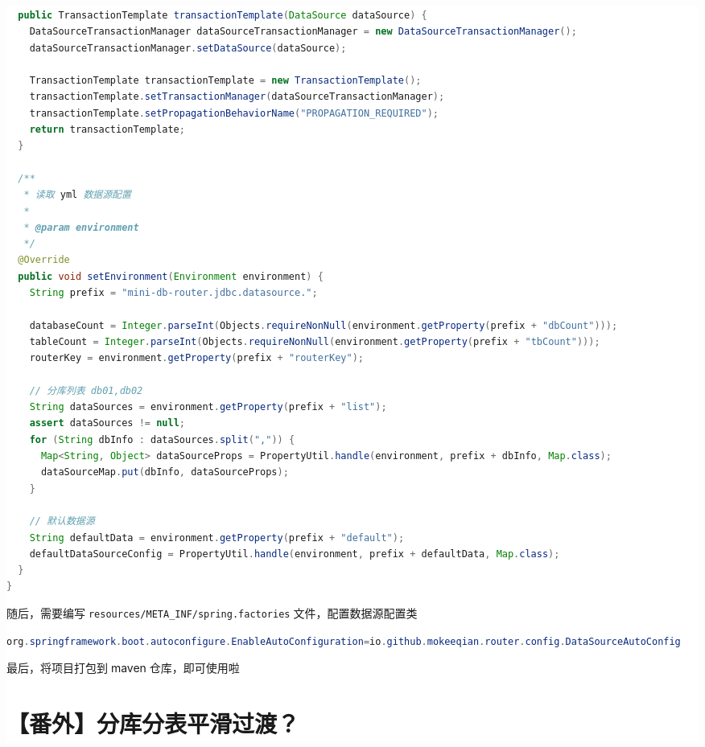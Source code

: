 ```java
  public TransactionTemplate transactionTemplate(DataSource dataSource) {
    DataSourceTransactionManager dataSourceTransactionManager = new DataSourceTransactionManager();
    dataSourceTransactionManager.setDataSource(dataSource);

    TransactionTemplate transactionTemplate = new TransactionTemplate();
    transactionTemplate.setTransactionManager(dataSourceTransactionManager);
    transactionTemplate.setPropagationBehaviorName("PROPAGATION_REQUIRED");
    return transactionTemplate;
  }

  /**
   * 读取 yml 数据源配置
   *
   * @param environment
   */
  @Override
  public void setEnvironment(Environment environment) {
    String prefix = "mini-db-router.jdbc.datasource.";

    databaseCount = Integer.parseInt(Objects.requireNonNull(environment.getProperty(prefix + "dbCount")));
    tableCount = Integer.parseInt(Objects.requireNonNull(environment.getProperty(prefix + "tbCount")));
    routerKey = environment.getProperty(prefix + "routerKey");

    // 分库列表 db01,db02
    String dataSources = environment.getProperty(prefix + "list");
    assert dataSources != null;
    for (String dbInfo : dataSources.split(",")) {
      Map<String, Object> dataSourceProps = PropertyUtil.handle(environment, prefix + dbInfo, Map.class);
      dataSourceMap.put(dbInfo, dataSourceProps);
    }

    // 默认数据源
    String defaultData = environment.getProperty(prefix + "default");
    defaultDataSourceConfig = PropertyUtil.handle(environment, prefix + defaultData, Map.class);
  }
}
```

随后，需要编写 `resources/META_INF/spring.factories` 文件，配置数据源配置类

```java
org.springframework.boot.autoconfigure.EnableAutoConfiguration=io.github.mokeeqian.router.config.DataSourceAutoConfig
```

最后，将项目打包到 maven 仓库，即可使用啦

# 【番外】分库分表平滑过渡？

